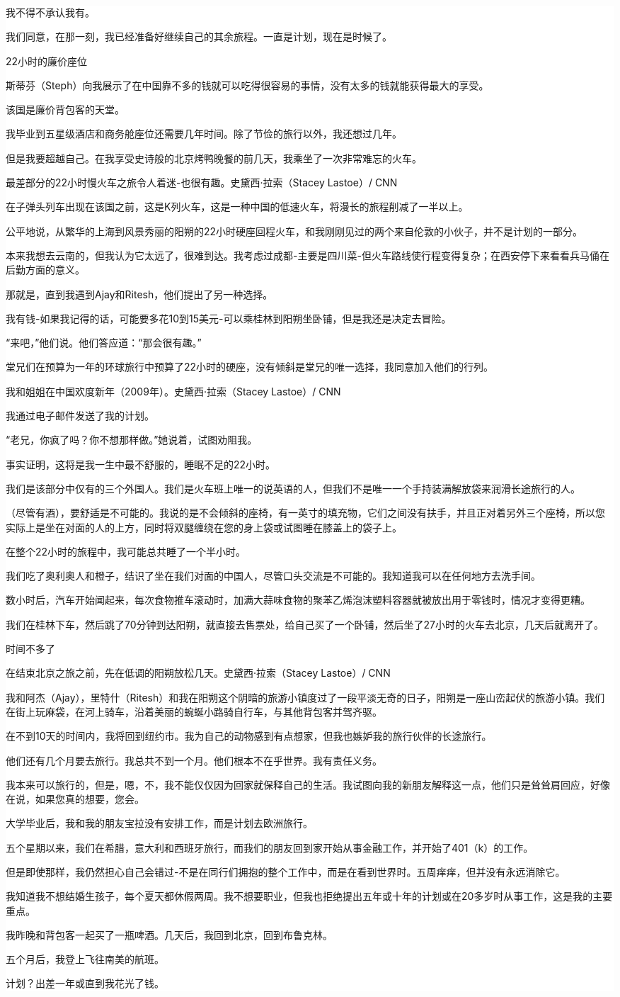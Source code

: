 我不得不承认我有。

我们同意，在那一刻，我已经准备好继续自己的其余旅程。一直是计划，现在是时候了。

22小时的廉价座位

斯蒂芬（Steph）向我展示了在中国靠不多的钱就可以吃得很容易的事情，没有太多的钱就能获得最大的享受。

该国是廉价背包客的天堂。

我毕业到五星级酒店和商务舱座位还需要几年时间。除了节俭的旅行以外，我还想过几年。

但是我要超越自己。在我享受史诗般的北京烤鸭晚餐的前几天，我乘坐了一次非常难忘的火车。

最差部分的22小时慢火车之旅令人着迷-也很有趣。史黛西·拉索（Stacey Lastoe）/ CNN

在子弹头列车出现在该国之前，这是K列火车，这是一种中国的低速火车，将漫长的旅程削减了一半以上。

公平地说，从繁华的上海到风景秀丽的阳朔的22小时硬座回程火车，和我刚刚见过的两个来自伦敦的小伙子，并不是计划的一部分。

本来我想去云南的，但我认为它太远了，很难到达。我考虑过成都-主要是四川菜-但火车路线使行程变得复杂；在西安停下来看看兵马俑在后勤方面的意义。

那就是，直到我遇到Ajay和Ritesh，他们提出了另一种选择。

我有钱-如果我记得的话，可能要多花10到15美元-可以乘桂林到阳朔坐卧铺，但是我还是决定去冒险。

“来吧，”他们说。他们答应道：“那会很有趣。”

堂兄们在预算为一年的环球旅行中预算了22小时的硬座，没有倾斜是堂兄的唯一选择，我同意加入他们的行列。

我和姐姐在中国欢度新年（2009年）。史黛西·拉索（Stacey Lastoe）/ CNN

我通过电子邮件发送了我的计划。

“老兄，你疯了吗？你不想那样做。”她说着，试图劝阻我。

事实证明，这将是我一生中最不舒服的，睡眠不足的22小时。

我们是该部分中仅有的三个外国人。我们是火车班上唯一的说英语的人，但我们不是唯一一个手持装满解放袋来润滑长途旅行的人。

（尽管有酒），要舒适是不可能的。我说的是不会倾斜的座椅，有一英寸的填充物，它们之间没有扶手，并且正对着另外三个座椅，所以您实际上是坐在对面的人的上方，同时将双腿缠绕在您的身上袋或试图睡在膝盖上的袋子上。

在整个22小时的旅程中，我可能总共睡了一个半小时。

我们吃了奥利奥人和橙子，结识了坐在我们对面的中国人，尽管口头交流是不可能的。我知道我可以在任何地方去洗手间。

数小时后，汽车开始闻起来，每次食物推车滚动时，加满大蒜味食物的聚苯乙烯泡沫塑料容器就被放出用于零钱时，情况才变得更糟。

我们在桂林下车，然后跳了70分钟到达阳朔，就直接去售票处，给自己买了一个卧铺，然后坐了27小时的火车去北京，几天后就离开了。

时间不多了

在结束北京之旅之前，先在低调的阳朔放松几天。史黛西·拉索（Stacey Lastoe）/ CNN

我和阿杰（Ajay），里特什（Ritesh）和我在阳朔这个阴暗的旅游小镇度过了一段平淡无奇的日子，阳朔是一座山峦起伏的旅游小镇。我们在街上玩麻袋，在河上骑车，沿着美丽的蜿蜒小路骑自行车，与其他背包客并驾齐驱。

在不到10天的时间内，我将回到纽约市。我为自己的动物感到有点想家，但我也嫉妒我的旅行伙伴的长途旅行。

他们还有几个月要去旅行。我总共不到一个月。他们根本不在乎世界。我有责任义务。

我本来可以旅行的，但是，嗯，不，我不能仅仅因为回家就保释自己的生活。我试图向我的新朋友解释这一点，他们只是耸耸肩回应，好像在说，如果您真的想要，您会。

大学毕业后，我和我的朋友宝拉没有安排工作，而是计划去欧洲旅行。

五个星期以来，我们在希腊，意大利和西班牙旅行，而我们的朋友回到家开始从事金融工作，并开始了401（k）的工作。

但是即使那样，我仍然担心自己会错过-不是在同行们拥抱的整个工作中，而是在看到世界时。五周痒痒，但并没有永远消除它。

我知道我不想结婚生孩子，每个夏天都休假两周。我不想要职业，但我也拒绝提出五年或十年的计划或在20多岁时从事工作，这是我的主要重点。

我昨晚和背包客一起买了一瓶啤酒。几天后，我回到北京，回到布鲁克林。

五个月后，我登上飞往南美的航班。

计划？出差一年或直到我花光了钱。